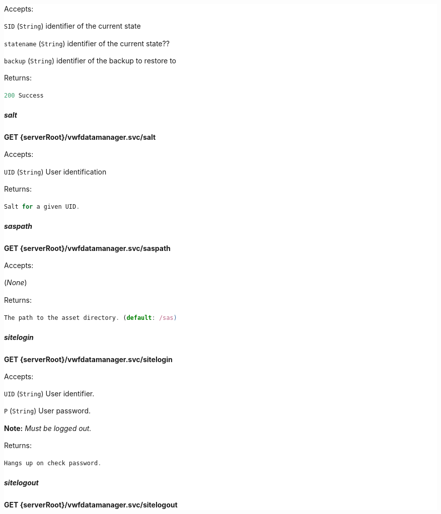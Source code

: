 Accepts:

`SID` (`String`)
identifier of the current state

`statename` (`String`)
identifier of the current state??

`backup` (`String`)
identifier of the backup to restore to

Returns:
```javascript
200 Success
```

##### salt
**GET {serverRoot}/vwfdatamanager.svc/salt**

Accepts:

`UID` (`String`)
User identification

Returns:
```javascript
Salt for a given UID.
```

##### saspath
**GET {serverRoot}/vwfdatamanager.svc/saspath**

Accepts:

(*None*)

Returns:
```javascript
The path to the asset directory. (default: /sas)
```

##### sitelogin
**GET {serverRoot}/vwfdatamanager.svc/sitelogin**

Accepts:

`UID` (`String`)
User identifier.

`P` (`String`)
User password. 

**Note:** *Must be logged out.*

Returns:
```javascript
Hangs up on check password.
```

##### sitelogout
**GET {serverRoot}/vwfdatamanager.svc/sitelogout**

